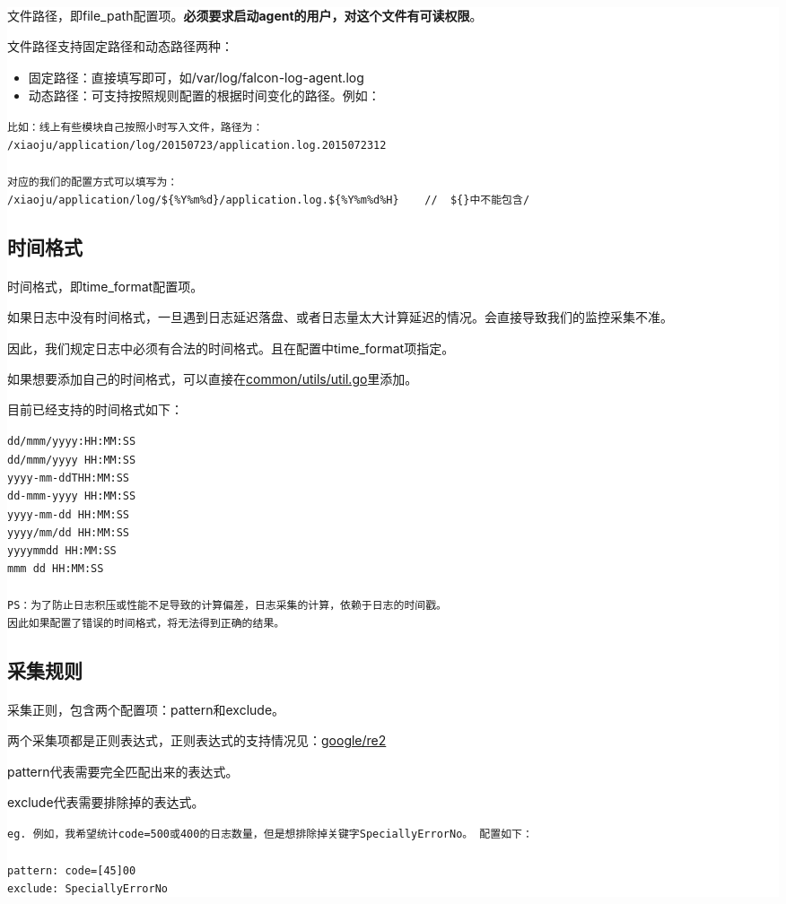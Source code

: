 文件路径，即file_path配置项。**必须要求启动agent的用户，对这个文件有可读权限**。

文件路径支持固定路径和动态路径两种：
- 固定路径：直接填写即可，如/var/log/falcon-log-agent.log
- 动态路径：可支持按照规则配置的根据时间变化的路径。例如：

```
比如：线上有些模块自己按照小时写入文件，路径为：
/xiaoju/application/log/20150723/application.log.2015072312
 
对应的我们的配置方式可以填写为：
/xiaoju/application/log/${%Y%m%d}/application.log.${%Y%m%d%H}    //  ${}中不能包含/
```

## 时间格式

时间格式，即time_format配置项。

如果日志中没有时间格式，一旦遇到日志延迟落盘、或者日志量太大计算延迟的情况。会直接导致我们的监控采集不准。

因此，我们规定日志中必须有合法的时间格式。且在配置中time_format项指定。

如果想要添加自己的时间格式，可以直接在[common/utils/util.go](https://github.com/didi/falcon-log-agent/blob/master/src/common/utils/util.go)里添加。

目前已经支持的时间格式如下：
```
dd/mmm/yyyy:HH:MM:SS
dd/mmm/yyyy HH:MM:SS
yyyy-mm-ddTHH:MM:SS
dd-mmm-yyyy HH:MM:SS
yyyy-mm-dd HH:MM:SS
yyyy/mm/dd HH:MM:SS
yyyymmdd HH:MM:SS
mmm dd HH:MM:SS

PS：为了防止日志积压或性能不足导致的计算偏差，日志采集的计算，依赖于日志的时间戳。
因此如果配置了错误的时间格式，将无法得到正确的结果。
```

## 采集规则

采集正则，包含两个配置项：pattern和exclude。

两个采集项都是正则表达式，正则表达式的支持情况见：[google/re2](https://github.com/google/re2/wiki/Syntax)

pattern代表需要完全匹配出来的表达式。

exclude代表需要排除掉的表达式。

```
eg. 例如，我希望统计code=500或400的日志数量，但是想排除掉关键字SpeciallyErrorNo。 配置如下：

pattern: code=[45]00
exclude: SpeciallyErrorNo
```
